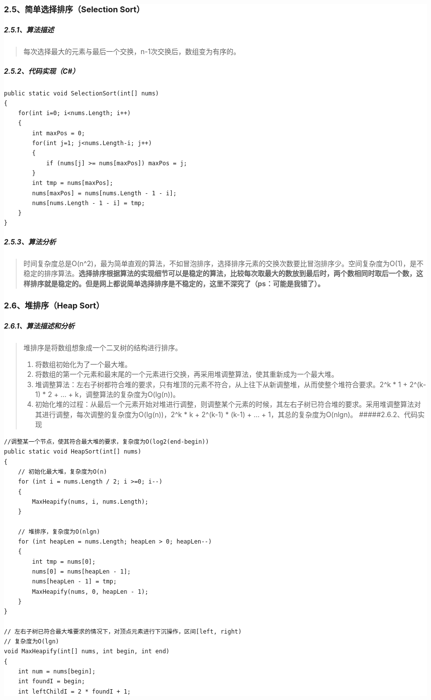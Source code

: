 
### 2.5、简单选择排序（Selection Sort）
##### 2.5.1、算法描述
>每次选择最大的元素与最后一个交换，n-1次交换后，数组变为有序的。

##### 2.5.2、代码实现（C#）
```
public static void SelectionSort(int[] nums)
{
    for(int i=0; i<nums.Length; i++)
    {
        int maxPos = 0;
        for(int j=1; j<nums.Length-i; j++)
        {
            if (nums[j] >= nums[maxPos]) maxPos = j;
        }
        int tmp = nums[maxPos];
        nums[maxPos] = nums[nums.Length - 1 - i];
        nums[nums.Length - 1 - i] = tmp;
    }
}
```
##### 2.5.3、算法分析
>时间复杂度总是O(n^2)，最为简单直观的算法，不如冒泡排序，选择排序元素的交换次数要比冒泡排序少。空间复杂度为O(1)，是不稳定的排序算法。**选择排序根据算法的实现细节可以是稳定的算法，比较每次取最大的数放到最后时，两个数相同时取后一个数，这样排序就是稳定的。但是网上都说简单选择排序是不稳定的，这里不深究了（ps：可能是我错了）。**

### 2.6、堆排序（Heap Sort）
##### 2.6.1、算法描述和分析
> 堆排序是将数组想象成一个二叉树的结构进行排序。
> 1. 将数组初始化为了一个最大堆。
> 2. 将数组的第一个元素和最末尾的一个元素进行交换，再采用堆调整算法，使其重新成为一个最大堆。
> 3. 堆调整算法：左右子树都符合堆的要求，只有堆顶的元素不符合，从上往下从新调整堆，从而使整个堆符合要求。2^k * 1 + 2^(k-1) * 2 + … + k，调整算法的复杂度为O(lg(n))。
> 4. 初始化堆的过程：从最后一个元素开始对堆进行调整，则调整某个元素的时候，其左右子树已符合堆的要求。采用堆调整算法对其进行调整，每次调整的复杂度为O(lg(n))，2^k * k + 2^(k-1) * (k-1) + … + 1，其总的复杂度为O(nlgn)。
#####2.6.2、代码实现
```
//调整某一个节点，使其符合最大堆的要求，复杂度为O(log2(end-begin))
public static void HeapSort(int[] nums)
{
    // 初始化最大堆，复杂度为O(n)
    for (int i = nums.Length / 2; i >=0; i--)
    {
        MaxHeapify(nums, i, nums.Length);
    }
        
    // 堆排序，复杂度为O(nlgn)
    for (int heapLen = nums.Length; heapLen > 0; heapLen--)
    {
        int tmp = nums[0];
        nums[0] = nums[heapLen - 1];
        nums[heapLen - 1] = tmp;
        MaxHeapify(nums, 0, heapLen - 1);
    }
}

// 左右子树已符合最大堆要求的情况下，对顶点元素进行下沉操作，区间[left, right)
// 复杂度为O(lgn)
void MaxHeapify(int[] nums, int begin, int end)
{
    int num = nums[begin];
    int foundI = begin;
    int leftChildI = 2 * foundI + 1;
```